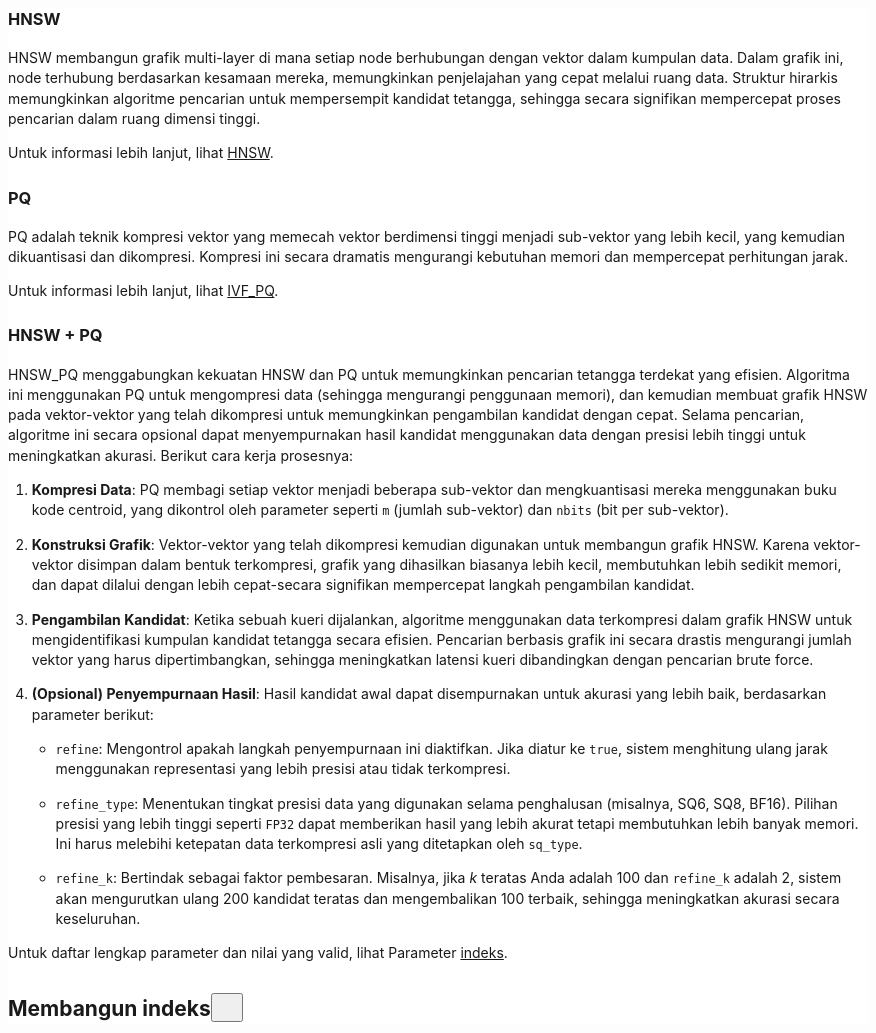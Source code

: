 <h3 id="HNSW" class="common-anchor-header">HNSW</h3><p>HNSW membangun grafik multi-layer di mana setiap node berhubungan dengan vektor dalam kumpulan data. Dalam grafik ini, node terhubung berdasarkan kesamaan mereka, memungkinkan penjelajahan yang cepat melalui ruang data. Struktur hirarkis memungkinkan algoritme pencarian untuk mempersempit kandidat tetangga, sehingga secara signifikan mempercepat proses pencarian dalam ruang dimensi tinggi.</p>
<p>Untuk informasi lebih lanjut, lihat <a href="/docs/id/hnsw.md">HNSW</a>.</p>
<h3 id="PQ" class="common-anchor-header">PQ</h3><p>PQ adalah teknik kompresi vektor yang memecah vektor berdimensi tinggi menjadi sub-vektor yang lebih kecil, yang kemudian dikuantisasi dan dikompresi. Kompresi ini secara dramatis mengurangi kebutuhan memori dan mempercepat perhitungan jarak.</p>
<p>Untuk informasi lebih lanjut, lihat <a href="/docs/id/ivf-pq.md#PQ">IVF_PQ</a>.</p>
<h3 id="HNSW-+-PQ" class="common-anchor-header">HNSW + PQ</h3><p>HNSW_PQ menggabungkan kekuatan HNSW dan PQ untuk memungkinkan pencarian tetangga terdekat yang efisien. Algoritma ini menggunakan PQ untuk mengompresi data (sehingga mengurangi penggunaan memori), dan kemudian membuat grafik HNSW pada vektor-vektor yang telah dikompresi untuk memungkinkan pengambilan kandidat dengan cepat. Selama pencarian, algoritme ini secara opsional dapat menyempurnakan hasil kandidat menggunakan data dengan presisi lebih tinggi untuk meningkatkan akurasi. Berikut cara kerja prosesnya:</p>
<ol>
<li><p><strong>Kompresi Data</strong>: PQ membagi setiap vektor menjadi beberapa sub-vektor dan mengkuantisasi mereka menggunakan buku kode centroid, yang dikontrol oleh parameter seperti <code translate="no">m</code> (jumlah sub-vektor) dan <code translate="no">nbits</code> (bit per sub-vektor).</p></li>
<li><p><strong>Konstruksi Grafik</strong>: Vektor-vektor yang telah dikompresi kemudian digunakan untuk membangun grafik HNSW. Karena vektor-vektor disimpan dalam bentuk terkompresi, grafik yang dihasilkan biasanya lebih kecil, membutuhkan lebih sedikit memori, dan dapat dilalui dengan lebih cepat-secara signifikan mempercepat langkah pengambilan kandidat.</p></li>
<li><p><strong>Pengambilan Kandidat</strong>: Ketika sebuah kueri dijalankan, algoritme menggunakan data terkompresi dalam grafik HNSW untuk mengidentifikasi kumpulan kandidat tetangga secara efisien. Pencarian berbasis grafik ini secara drastis mengurangi jumlah vektor yang harus dipertimbangkan, sehingga meningkatkan latensi kueri dibandingkan dengan pencarian brute force.</p></li>
<li><p><strong>(Opsional) Penyempurnaan Hasil</strong>: Hasil kandidat awal dapat disempurnakan untuk akurasi yang lebih baik, berdasarkan parameter berikut:</p>
<ul>
<li><p><code translate="no">refine</code>: Mengontrol apakah langkah penyempurnaan ini diaktifkan. Jika diatur ke <code translate="no">true</code>, sistem menghitung ulang jarak menggunakan representasi yang lebih presisi atau tidak terkompresi.</p></li>
<li><p><code translate="no">refine_type</code>: Menentukan tingkat presisi data yang digunakan selama penghalusan (misalnya, SQ6, SQ8, BF16). Pilihan presisi yang lebih tinggi seperti <code translate="no">FP32</code> dapat memberikan hasil yang lebih akurat tetapi membutuhkan lebih banyak memori. Ini harus melebihi ketepatan data terkompresi asli yang ditetapkan oleh <code translate="no">sq_type</code>.</p></li>
<li><p><code translate="no">refine_k</code>: Bertindak sebagai faktor pembesaran. Misalnya, jika <em>k</em> teratas Anda adalah 100 dan <code translate="no">refine_k</code> adalah 2, sistem akan mengurutkan ulang 200 kandidat teratas dan mengembalikan 100 terbaik, sehingga meningkatkan akurasi secara keseluruhan.</p></li>
</ul></li>
</ol>
<p>Untuk daftar lengkap parameter dan nilai yang valid, lihat Parameter <a href="/docs/id/hnsw-sq.md#Index-params">indeks</a>.</p>
<h2 id="Build-index" class="common-anchor-header">Membangun indeks<button data-href="#Build-index" class="anchor-icon" translate="no">
      <svg translate="no"
        aria-hidden="true"
        focusable="false"
        height="20"
        version="1.1"
        viewBox="0 0 16 16"
        width="16"
      >
        <path
          fill="#0092E4"
          fill-rule="evenodd"